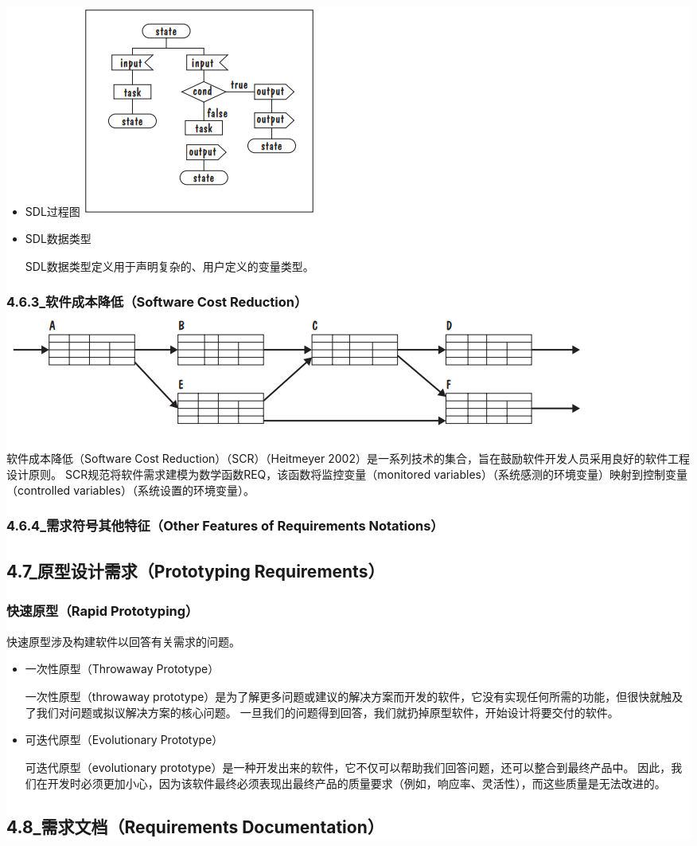 - SDL过程图![](assets/caebf14441d2adda25de1f2b9e96d9f8feb75d38bc52aac04557ad5b36d077e0.png)
- SDL数据类型

  SDL数据类型定义用于声明复杂的、用户定义的变量类型。

### 4.6.3_软件成本降低（Software Cost Reduction）![](assets/2f0787822b54085e3ebb5a1d215303716329166ac9fa2fd82be4a5f4c7fcf38f.png)

软件成本降低（Software Cost Reduction）（SCR）（Heitmeyer 2002）是一系列技术的集合，旨在鼓励软件开发人员采用良好的软件工程设计原则。
		SCR规范将软件需求建模为数学函数REQ，该函数将监控变量（monitored variables）（系统感测的环境变量）映射到控制变量（controlled variables）（系统设置的环境变量）。

### 4.6.4_需求符号其他特征（Other Features of Requirements Notations）

## 4.7_原型设计需求（Prototyping Requirements）

### 快速原型（Rapid Prototyping）

快速原型涉及构建软件以回答有关需求的问题。

- 一次性原型（Throwaway Prototype）

  一次性原型（throwaway prototype）是为了解更多问题或建议的解决方案而开发的软件，它没有实现任何所需的功能，但很快就触及了我们对问题或拟议解决方案的核心问题。
  		一旦我们的问题得到回答，我们就扔掉原型软件，开始设计将要交付的软件。

- 可迭代原型（Evolutionary Prototype）

  可迭代原型（evolutionary prototype）是一种开发出来的软件，它不仅可以帮助我们回答问题，还可以整合到最终产品中。
  		因此，我们在开发时必须更加小心，因为该软件最终必须表现出最终产品的质量要求（例如，响应率、灵活性），而这些质量是无法改进的。

## 4.8_需求文档（Requirements Documentation）
